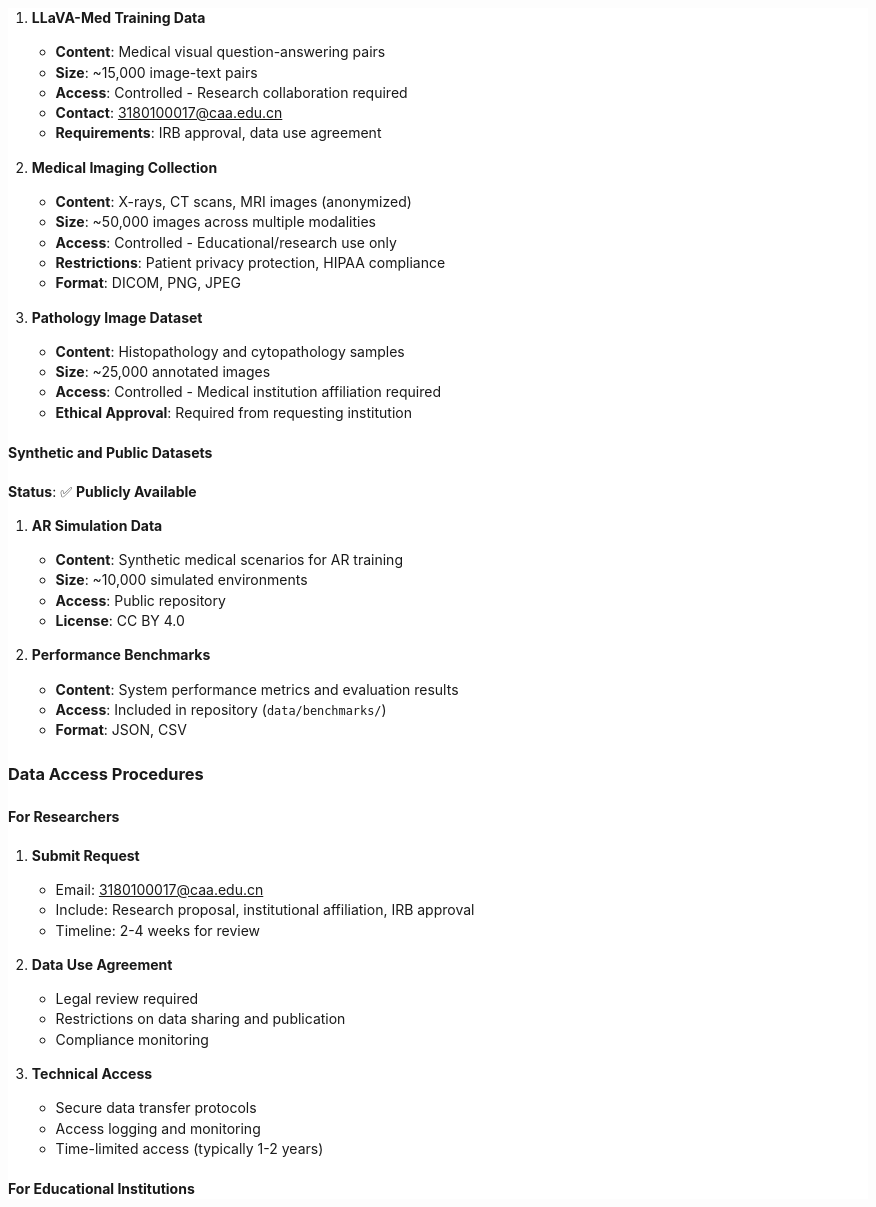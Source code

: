 1. **LLaVA-Med Training Data**
   - **Content**: Medical visual question-answering pairs
   - **Size**: ~15,000 image-text pairs
   - **Access**: Controlled - Research collaboration required
   - **Contact**: 3180100017@caa.edu.cn
   - **Requirements**: IRB approval, data use agreement

2. **Medical Imaging Collection**
   - **Content**: X-rays, CT scans, MRI images (anonymized)
   - **Size**: ~50,000 images across multiple modalities
   - **Access**: Controlled - Educational/research use only
   - **Restrictions**: Patient privacy protection, HIPAA compliance
   - **Format**: DICOM, PNG, JPEG

3. **Pathology Image Dataset**
   - **Content**: Histopathology and cytopathology samples
   - **Size**: ~25,000 annotated images
   - **Access**: Controlled - Medical institution affiliation required
   - **Ethical Approval**: Required from requesting institution

#### Synthetic and Public Datasets

**Status**: ✅ **Publicly Available**

1. **AR Simulation Data**
   - **Content**: Synthetic medical scenarios for AR training
   - **Size**: ~10,000 simulated environments
   - **Access**: Public repository
   - **License**: CC BY 4.0

2. **Performance Benchmarks**
   - **Content**: System performance metrics and evaluation results
   - **Access**: Included in repository (`data/benchmarks/`)
   - **Format**: JSON, CSV

### Data Access Procedures

#### For Researchers

1. **Submit Request**
   - Email: 3180100017@caa.edu.cn
   - Include: Research proposal, institutional affiliation, IRB approval
   - Timeline: 2-4 weeks for review

2. **Data Use Agreement**
   - Legal review required
   - Restrictions on data sharing and publication
   - Compliance monitoring

3. **Technical Access**
   - Secure data transfer protocols
   - Access logging and monitoring
   - Time-limited access (typically 1-2 years)

#### For Educational Institutions
